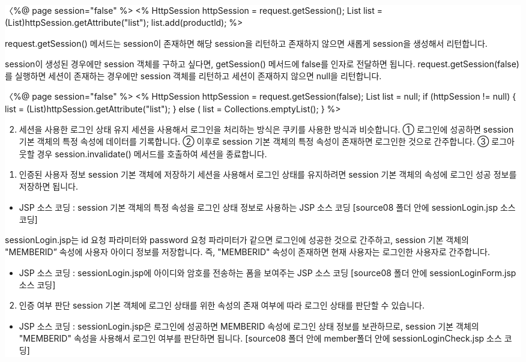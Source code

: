 〈%@ page session="false" %>
<%
   HttpSession httpSession = request.getSession(); 
   List list = (List)httpSession.getAttribute("list");
   list.add(productld);
%>

request.getSession() 메서드는 session이 존재하면 해당 session을 리턴하고
존재하지 않으면 새롭게 session을 생성해서 리턴합니다.

session이 생성된 경우에만 session 객체를 구하고 싶다면, getSession() 메서드에
false를 인자로 전달하면 됩니다. request.getSession(false)를 실행하면
세션이 존재하는 경우에만 session 객체를 리턴하고 세션이 존재하지 않으면
null을 리턴합니다.

〈%@ page session="false" %>
<%
   HttpSession httpSession = request.getSession(false);
   List list = null;
   if (httpSession != null) {
      list = (List)httpSession.getAttribute("list");
   } else (
   list = Collections.emptyList();
   }
%>

2. 세션을 사용한 로그인 상태 유지
세션을 사용해서 로그인을 처리하는 방식은 쿠키를 사용한 방식과 비슷합니다.
① 로그인에 성공하면 session 기본 객체의 특정 속성에 데이터를 기록합니다.
② 이후로 session 기본 객체의 특정 속성이 존재하면 로그인한 것으로 간주합니다.
③ 로그아웃할 경우 session.invalidate() 메서드를 호출하여 세션을 종료합니다.

1) 인증된 사용자 정보 session 기본 객체에 저장하기
세션을 사용해서 로그인 상태를 유지하려면 session 기본 객체의 속성에
로그인 성공 정보를 저장하면 됩니다.

* JSP 소스 코딩 : session 기본 객체의 특정 속성을 로그인 상태 정보로 사용하는 JSP 소스 코딩
[source08 폴더 안에 sessionLogin.jsp 소스 코딩]

sessionLogin.jsp는 id 요청 파라미터와 password 요청 파라미터가 같으면
로그인에 성공한 것으로 간주하고, session 기본 객체의 "MEMBERID” 속성에
사용자 아이디 정보를 저장합니다. 즉, "MEMBERID" 속성이 존재하면
현재 사용자는 로그인한 사용자로 간주합니다.

* JSP 소스 코딩 : sessionLogin.jsp에 아이디와 암호를 전송하는 폼을 보여주는 JSP 소스 코딩
[source08 폴더 안에 sessionLoginForm.jsp 소스 코딩]

2) 인증 여부 판단
session 기본 객체에 로그인 상태를 위한 속성의 존재 여부에 따라 로그인 상태를
판단할 수 있습니다. 

* JSP 소스 코딩 : sessionLogin.jsp은 로그인에 성공하면 MEMBERID 속성에
                     로그인 상태 정보를 보관하므로, session 기본 객체의
                     "MEMBERID" 속성을 사용해서 로그인 여부를 판단하면 됩니다.
[source08 폴더 안에 member폴더 안에 sessionLoginCheck.jsp 소스 코딩]
